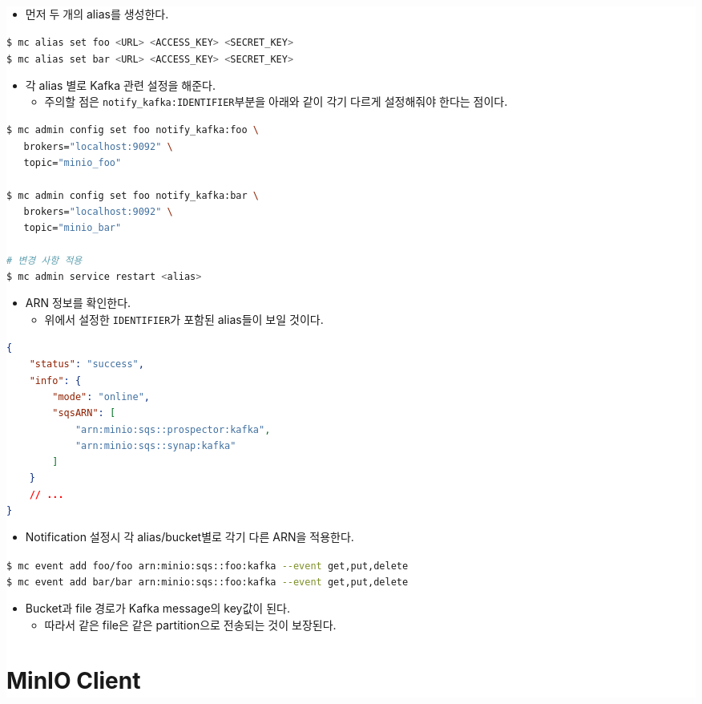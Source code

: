  - 먼저 두 개의 alias를 생성한다.

  ```bash
  $ mc alias set foo <URL> <ACCESS_KEY> <SECRET_KEY>
  $ mc alias set bar <URL> <ACCESS_KEY> <SECRET_KEY>
  ```

  - 각 alias 별로 Kafka 관련 설정을 해준다.
    - 주의할 점은 `notify_kafka:IDENTIFIER`부분을 아래와 같이 각기 다르게 설정해줘야 한다는 점이다.

  ```bash
  $ mc admin config set foo notify_kafka:foo \
     brokers="localhost:9092" \
     topic="minio_foo"
     
  $ mc admin config set foo notify_kafka:bar \
     brokers="localhost:9092" \
     topic="minio_bar"
     
  # 변경 사항 적용
  $ mc admin service restart <alias>
  ```

  - ARN 정보를 확인한다.
    - 위에서 설정한 `IDENTIFIER`가 포함된 alias들이 보일 것이다.

  ```json
  {
      "status": "success",
      "info": {
          "mode": "online",
          "sqsARN": [
              "arn:minio:sqs::prospector:kafka",
              "arn:minio:sqs::synap:kafka"
          ]
      }
      // ...
  }
  ```

  - Notification 설정시 각 alias/bucket별로 각기 다른 ARN을 적용한다.

  ```bash
  $ mc event add foo/foo arn:minio:sqs::foo:kafka --event get,put,delete
  $ mc event add bar/bar arn:minio:sqs::foo:kafka --event get,put,delete
  ```



- Bucket과 file 경로가 Kafka message의 key값이 된다.
  - 따라서 같은 file은 같은 partition으로 전송되는 것이 보장된다.





# MinIO Client
